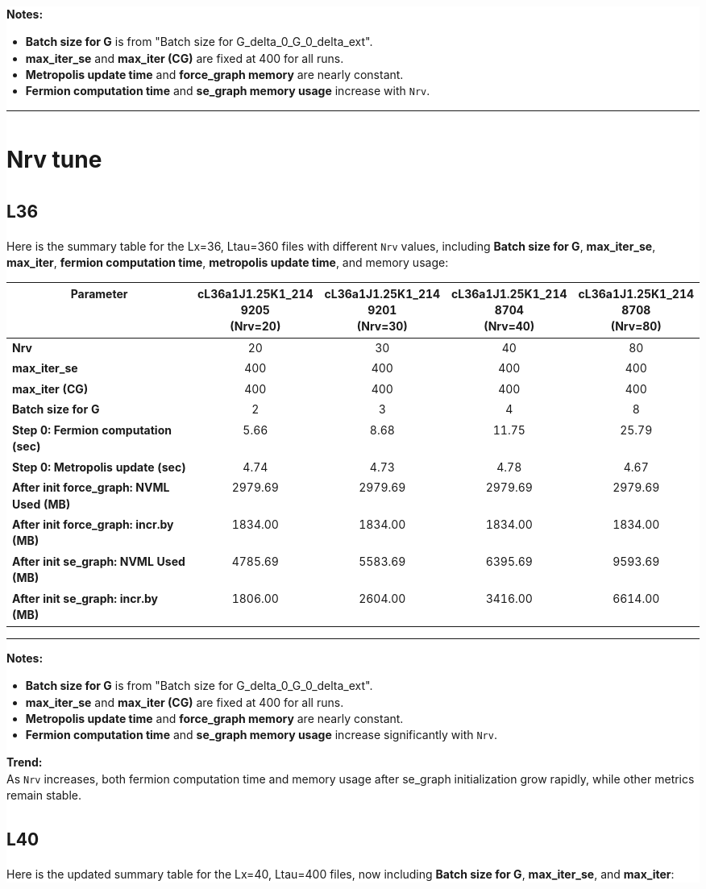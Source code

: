 
**Notes:**
- **Batch size for G** is from "Batch size for G_delta_0_G_0_delta_ext".
- **max_iter_se** and **max_iter (CG)** are fixed at 400 for all runs.
- **Metropolis update time** and **force_graph memory** are nearly constant.
- **Fermion computation time** and **se_graph memory usage** increase with `Nrv`.

---

# Nrv tune

## L36
Here is the summary table for the Lx=36, Ltau=360 files with different `Nrv` values, including **Batch size for G**, **max_iter_se**, **max_iter**, **fermion computation time**, **metropolis update time**, and memory usage:

| Parameter                                | cL36a1J1.25K1_2149205<br>(Nrv=20) | cL36a1J1.25K1_2149201<br>(Nrv=30) | cL36a1J1.25K1_2148704<br>(Nrv=40) | cL36a1J1.25K1_2148708<br>(Nrv=80) |
|-------------------------------------------|:----------------------------------:|:---------------------------------:|:---------------------------------:|:---------------------------------:|
| **Nrv**                                  | 20                                 | 30                                | 40                                | 80                                |
| **max_iter_se**                          | 400                                | 400                               | 400                               | 400                               |
| **max_iter (CG)**                        | 400                                | 400                               | 400                               | 400                               |
| **Batch size for G**                     | 2                                  | 3                                 | 4                                 | 8                                 |
| **Step 0: Fermion computation (sec)**     | 5.66                               | 8.68                              | 11.75                             | 25.79                             |
| **Step 0: Metropolis update (sec)**       | 4.74                               | 4.73                              | 4.78                              | 4.67                              |
| **After init force_graph: NVML Used (MB)**| 2979.69                            | 2979.69                           | 2979.69                           | 2979.69                           |
| **After init force_graph: incr.by (MB)**  | 1834.00                            | 1834.00                           | 1834.00                           | 1834.00                           |
| **After init se_graph: NVML Used (MB)**   | 4785.69                            | 5583.69                           | 6395.69                           | 9593.69                           |
| **After init se_graph: incr.by (MB)**     | 1806.00                            | 2604.00                           | 3416.00                           | 6614.00                           |

---

**Notes:**
- **Batch size for G** is from "Batch size for G_delta_0_G_0_delta_ext".
- **max_iter_se** and **max_iter (CG)** are fixed at 400 for all runs.
- **Metropolis update time** and **force_graph memory** are nearly constant.
- **Fermion computation time** and **se_graph memory usage** increase significantly with `Nrv`.

**Trend:**  
As `Nrv` increases, both fermion computation time and memory usage after se_graph initialization grow rapidly, while other metrics remain stable.


## L40
Here is the updated summary table for the Lx=40, Ltau=400 files, now including **Batch size for G**, **max_iter_se**, and **max_iter**:
